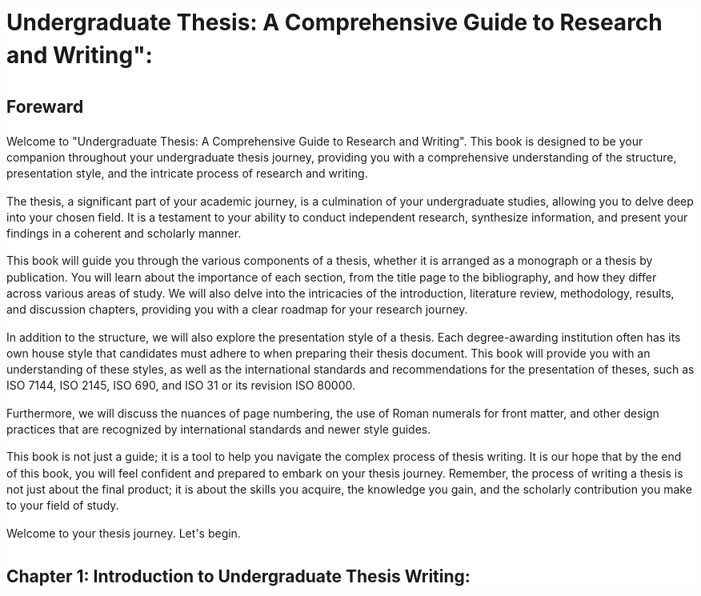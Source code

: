 


# Undergraduate Thesis: A Comprehensive Guide to Research and Writing":



## Foreward



Welcome to "Undergraduate Thesis: A Comprehensive Guide to Research and Writing". This book is designed to be your companion throughout your undergraduate thesis journey, providing you with a comprehensive understanding of the structure, presentation style, and the intricate process of research and writing.



The thesis, a significant part of your academic journey, is a culmination of your undergraduate studies, allowing you to delve deep into your chosen field. It is a testament to your ability to conduct independent research, synthesize information, and present your findings in a coherent and scholarly manner. 



This book will guide you through the various components of a thesis, whether it is arranged as a monograph or a thesis by publication. You will learn about the importance of each section, from the title page to the bibliography, and how they differ across various areas of study. We will also delve into the intricacies of the introduction, literature review, methodology, results, and discussion chapters, providing you with a clear roadmap for your research journey.



In addition to the structure, we will also explore the presentation style of a thesis. Each degree-awarding institution often has its own house style that candidates must adhere to when preparing their thesis document. This book will provide you with an understanding of these styles, as well as the international standards and recommendations for the presentation of theses, such as ISO 7144, ISO 2145, ISO 690, and ISO 31 or its revision ISO 80000.



Furthermore, we will discuss the nuances of page numbering, the use of Roman numerals for front matter, and other design practices that are recognized by international standards and newer style guides.



This book is not just a guide; it is a tool to help you navigate the complex process of thesis writing. It is our hope that by the end of this book, you will feel confident and prepared to embark on your thesis journey. Remember, the process of writing a thesis is not just about the final product; it is about the skills you acquire, the knowledge you gain, and the scholarly contribution you make to your field of study.



Welcome to your thesis journey. Let's begin.



## Chapter 1: Introduction to Undergraduate Thesis Writing:
